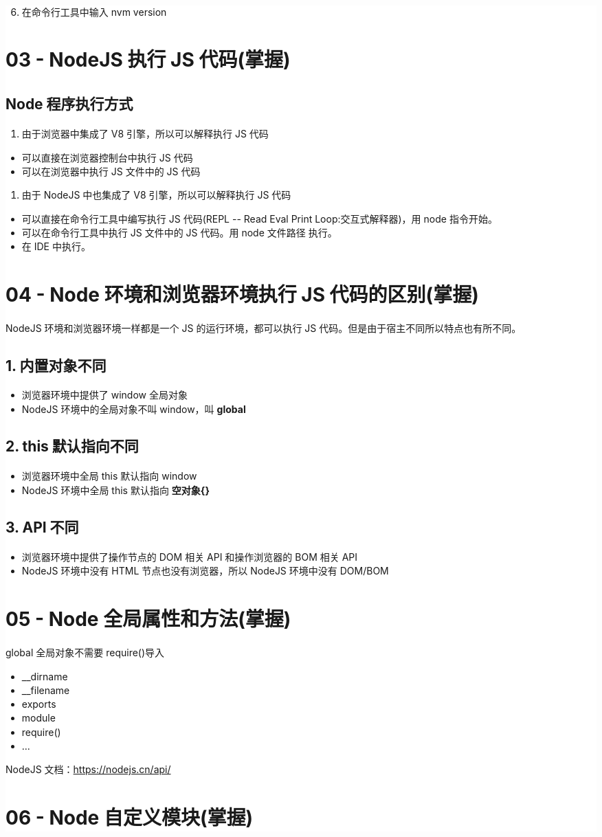 6.  在命令行工具中输入 nvm version

# 03 - NodeJS 执行 JS 代码(掌握)

## Node 程序执行方式

1.  由于浏览器中集成了 V8 引擎，所以可以解释执行 JS 代码

- 可以直接在浏览器控制台中执行 JS 代码
- 可以在浏览器中执行 JS 文件中的 JS 代码

1.  由于 NodeJS 中也集成了 V8 引擎，所以可以解释执行 JS 代码

- 可以直接在命令行工具中编写执行 JS 代码(REPL -- Read Eval Print Loop:交互式解释器)，用 node 指令开始。
- 可以在命令行工具中执行 JS 文件中的 JS 代码。用 node 文件路径 执行。
- 在 IDE 中执行。

# 04 - Node 环境和浏览器环境执行 JS 代码的区别(掌握)

NodeJS 环境和浏览器环境一样都是一个 JS 的运行环境，都可以执行 JS 代码。但是由于宿主不同所以特点也有所不同。

## 1. 内置对象不同

- 浏览器环境中提供了 window 全局对象
- NodeJS 环境中的全局对象不叫 window，叫 **global**

## 2. this 默认指向不同

- 浏览器环境中全局 this 默认指向 window
- NodeJS 环境中全局 this 默认指向 **空对象{}**

## 3. API 不同

- 浏览器环境中提供了操作节点的 DOM 相关 API 和操作浏览器的 BOM 相关 API
- NodeJS 环境中没有 HTML 节点也没有浏览器，所以 NodeJS 环境中没有 DOM/BOM

# 05 - Node 全局属性和方法(掌握)

global 全局对象不需要 require()导入

- \_\_dirname
- \_\_filename
- exports
- module
- require()
- ...

NodeJS 文档：<https://nodejs.cn/api/>

# 06 - Node 自定义模块(掌握)
